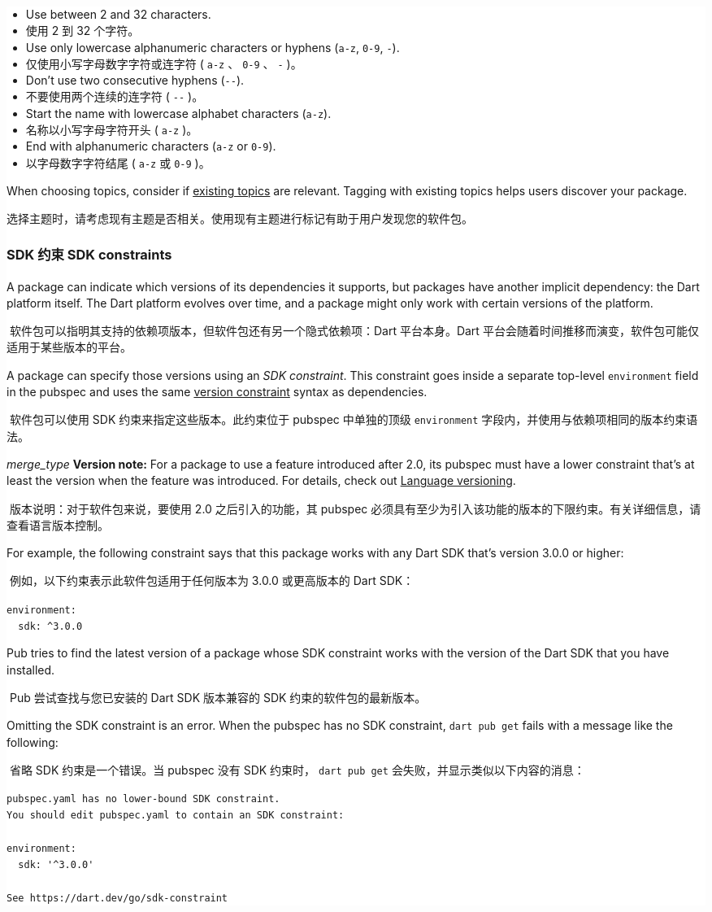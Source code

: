   - Use between 2 and 32 characters.
  - 使用 2 到 32 个字符。
  - Use only lowercase alphanumeric characters or hyphens (`a-z`, `0-9`, `-`).
  - 仅使用小写字母数字字符或连字符 ( `a-z` 、 `0-9` 、 `-` )。
  - Don’t use two consecutive hyphens (`--`).
  - 不要使用两个连续的连字符 ( `--` )。
  - Start the name with lowercase alphabet characters (`a-z`).
  - 名称以小写字母字符开头 ( `a-z` )。
  - End with alphanumeric characters (`a-z` or `0-9`).
  - 以字母数字字符结尾 ( `a-z` 或 `0-9` )。

When choosing topics, consider if [existing topics](https://pub.dev/topics) are relevant. Tagging with existing topics helps users discover your package.

​	选择主题时，请考虑现有主题是否相关。使用现有主题进行标记有助于用户发现您的软件包。

### SDK 约束 SDK constraints 

A package can indicate which versions of its dependencies it supports, but packages have another implicit dependency: the Dart platform itself. The Dart platform evolves over time, and a package might only work with certain versions of the platform.

​	软件包可以指明其支持的依赖项版本，但软件包还有另一个隐式依赖项：Dart 平台本身。Dart 平台会随着时间推移而演变，软件包可能仅适用于某些版本的平台。

A package can specify those versions using an *SDK constraint*. This constraint goes inside a separate top-level `environment` field in the pubspec and uses the same [version constraint](https://dart.dev/tools/pub/dependencies#version-constraints) syntax as dependencies.

​	软件包可以使用 SDK 约束来指定这些版本。此约束位于 pubspec 中单独的顶级 `environment` 字段内，并使用与依赖项相同的版本约束语法。

*merge_type* **Version note:** For a package to use a feature introduced after 2.0, its pubspec must have a lower constraint that’s at least the version when the feature was introduced. For details, check out [Language versioning](https://dart.dev/guides/language/evolution#language-versioning).

​	版本说明：对于软件包来说，要使用 2.0 之后引入的功能，其 pubspec 必须具有至少为引入该功能的版本的下限约束。有关详细信息，请查看语言版本控制。

For example, the following constraint says that this package works with any Dart SDK that’s version 3.0.0 or higher:

​	例如，以下约束表示此软件包适用于任何版本为 3.0.0 或更高版本的 Dart SDK：

```
environment:
  sdk: ^3.0.0
```

Pub tries to find the latest version of a package whose SDK constraint works with the version of the Dart SDK that you have installed.

​	Pub 尝试查找与您已安装的 Dart SDK 版本兼容的 SDK 约束的软件包的最新版本。

Omitting the SDK constraint is an error. When the pubspec has no SDK constraint, `dart pub get` fails with a message like the following:

​	省略 SDK 约束是一个错误。当 pubspec 没有 SDK 约束时， `dart pub get` 会失败，并显示类似以下内容的消息：

```
pubspec.yaml has no lower-bound SDK constraint.
You should edit pubspec.yaml to contain an SDK constraint:

environment:
  sdk: '^3.0.0'
  
See https://dart.dev/go/sdk-constraint
```
